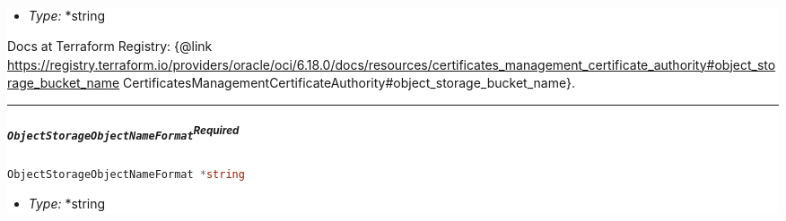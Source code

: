 - *Type:* *string

Docs at Terraform Registry: {@link https://registry.terraform.io/providers/oracle/oci/6.18.0/docs/resources/certificates_management_certificate_authority#object_storage_bucket_name CertificatesManagementCertificateAuthority#object_storage_bucket_name}.

---

##### `ObjectStorageObjectNameFormat`<sup>Required</sup> <a name="ObjectStorageObjectNameFormat" id="rhizo-co-terraform-provider-oci.certificatesManagementCertificateAuthority.CertificatesManagementCertificateAuthorityCertificateRevocationListDetailsObjectStorageConfig.property.objectStorageObjectNameFormat"></a>

```go
ObjectStorageObjectNameFormat *string
```

- *Type:* *string

